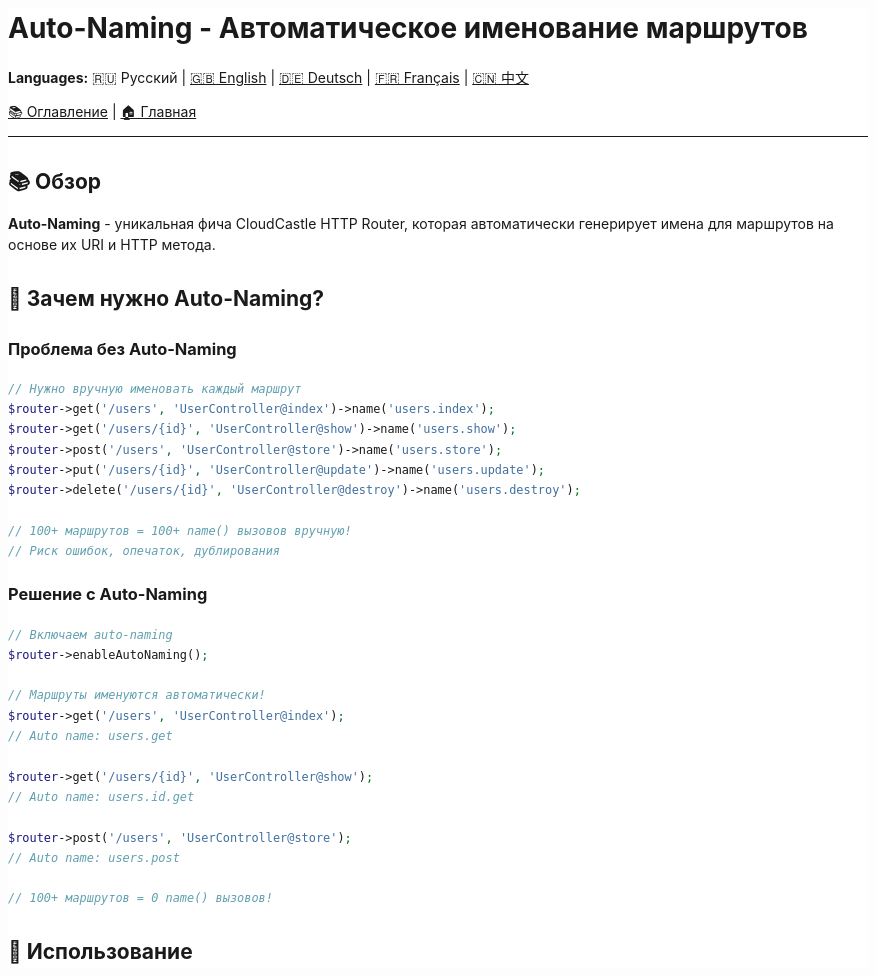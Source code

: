 # Auto-Naming - Автоматическое именование маршрутов

**Languages:** 🇷🇺 Русский | [🇬🇧 English](../en/auto-naming.md) | [🇩🇪 Deutsch](../de/auto-naming.md) | [🇫🇷 Français](../fr/auto-naming.md) | [🇨🇳 中文](../zh/auto-naming.md)

[📚 Оглавление](_table-of-contents.md) | [🏠 Главная](README.md)

---

## 📚 Обзор

**Auto-Naming** - уникальная фича CloudCastle HTTP Router, которая автоматически генерирует имена для маршрутов на основе их URI и HTTP метода.

## 🎯 Зачем нужно Auto-Naming?

### Проблема без Auto-Naming

```php
// Нужно вручную именовать каждый маршрут
$router->get('/users', 'UserController@index')->name('users.index');
$router->get('/users/{id}', 'UserController@show')->name('users.show');
$router->post('/users', 'UserController@store')->name('users.store');
$router->put('/users/{id}', 'UserController@update')->name('users.update');
$router->delete('/users/{id}', 'UserController@destroy')->name('users.destroy');

// 100+ маршрутов = 100+ name() вызовов вручную!
// Риск ошибок, опечаток, дублирования
```

### Решение с Auto-Naming

```php
// Включаем auto-naming
$router->enableAutoNaming();

// Маршруты именуются автоматически!
$router->get('/users', 'UserController@index');
// Auto name: users.get

$router->get('/users/{id}', 'UserController@show');
// Auto name: users.id.get

$router->post('/users', 'UserController@store');
// Auto name: users.post

// 100+ маршрутов = 0 name() вызовов!
```

## 🔧 Использование
